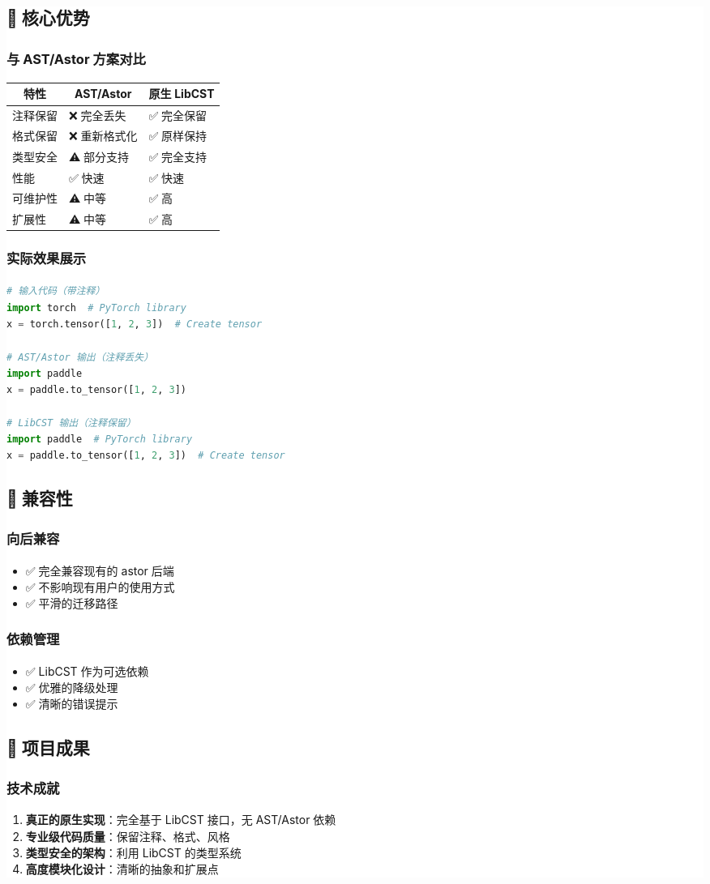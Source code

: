 ## 🎯 核心优势

### 与 AST/Astor 方案对比
| 特性 | AST/Astor | 原生 LibCST |
|------|-----------|-------------|
| 注释保留 | ❌ 完全丢失 | ✅ 完全保留 |
| 格式保留 | ❌ 重新格式化 | ✅ 原样保持 |
| 类型安全 | ⚠️ 部分支持 | ✅ 完全支持 |
| 性能 | ✅ 快速 | ✅ 快速 |
| 可维护性 | ⚠️ 中等 | ✅ 高 |
| 扩展性 | ⚠️ 中等 | ✅ 高 |

### 实际效果展示
```python
# 输入代码（带注释）
import torch  # PyTorch library
x = torch.tensor([1, 2, 3])  # Create tensor

# AST/Astor 输出（注释丢失）
import paddle
x = paddle.to_tensor([1, 2, 3])

# LibCST 输出（注释保留）
import paddle  # PyTorch library
x = paddle.to_tensor([1, 2, 3])  # Create tensor
```

## 🔄 兼容性

### 向后兼容
- ✅ 完全兼容现有的 astor 后端
- ✅ 不影响现有用户的使用方式
- ✅ 平滑的迁移路径

### 依赖管理
- ✅ LibCST 作为可选依赖
- ✅ 优雅的降级处理
- ✅ 清晰的错误提示

## 🎉 项目成果

### 技术成就
1. **真正的原生实现**：完全基于 LibCST 接口，无 AST/Astor 依赖
2. **专业级代码质量**：保留注释、格式、风格
3. **类型安全的架构**：利用 LibCST 的类型系统
4. **高度模块化设计**：清晰的抽象和扩展点
